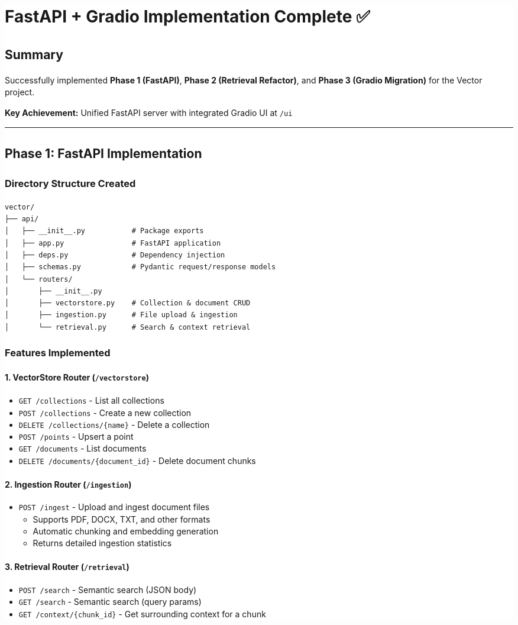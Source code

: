 # FastAPI + Gradio Implementation Complete ✅

## Summary

Successfully implemented **Phase 1 (FastAPI)**, **Phase 2 (Retrieval Refactor)**, and **Phase 3 (Gradio Migration)** for the Vector project.

**Key Achievement:** Unified FastAPI server with integrated Gradio UI at `/ui`

---

## Phase 1: FastAPI Implementation

### Directory Structure Created

```
vector/
├── api/
│   ├── __init__.py           # Package exports
│   ├── app.py                # FastAPI application
│   ├── deps.py               # Dependency injection
│   ├── schemas.py            # Pydantic request/response models
│   └── routers/
│       ├── __init__.py
│       ├── vectorstore.py    # Collection & document CRUD
│       ├── ingestion.py      # File upload & ingestion
│       └── retrieval.py      # Search & context retrieval
```

### Features Implemented

#### 1. **VectorStore Router** (`/vectorstore`)
- `GET /collections` - List all collections
- `POST /collections` - Create a new collection
- `DELETE /collections/{name}` - Delete a collection
- `POST /points` - Upsert a point
- `GET /documents` - List documents
- `DELETE /documents/{document_id}` - Delete document chunks

#### 2. **Ingestion Router** (`/ingestion`)
- `POST /ingest` - Upload and ingest document files
  - Supports PDF, DOCX, TXT, and other formats
  - Automatic chunking and embedding generation
  - Returns detailed ingestion statistics

#### 3. **Retrieval Router** (`/retrieval`)
- `POST /search` - Semantic search (JSON body)
- `GET /search` - Semantic search (query params)
- `GET /context/{chunk_id}` - Get surrounding context for a chunk
